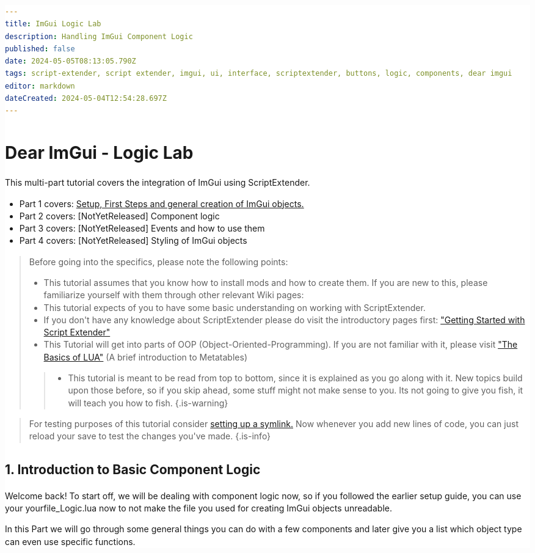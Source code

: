 ```yaml
---
title: ImGui Logic Lab
description: Handling ImGui Component Logic
published: false
date: 2024-05-05T08:13:05.790Z
tags: script-extender, script extender, imgui, ui, interface, scriptextender, buttons, logic, components, dear imgui
editor: markdown
dateCreated: 2024-05-04T12:54:28.697Z
---
```


# **Dear ImGui - Logic Lab**

This multi-part tutorial covers the integration of ImGui using ScriptExtender.
- Part 1 covers: [Setup, First Steps and general creation of ImGui objects.](/Tutorials/ScriptExtender/ImGui-and-You/Dear-ImGui)
- Part 2 covers: [NotYetReleased] Component logic
- Part 3 covers: [NotYetReleased] Events and how to use them
- Part 4 covers: [NotYetReleased] Styling of ImGui objects

> Before going into the specifics, please note the following points:
> - This tutorial assumes that you know how to install mods and how to create them. If you are new to this, please familiarize yourself with them through other relevant Wiki pages:
> - This tutorial expects of you to have some basic understanding on working with ScriptExtender. 
> - If you don't have any knowledge about ScriptExtender please do visit the introductory pages first: ["Getting Started with Script Extender"](https://wiki.bg3.community/en/Tutorials/ScriptExtender/GettingStarted)
> - This Tutorial will get into parts of OOP (Object-Oriented-Programming). If you are not familiar with it, please visit ["The Basics of LUA"](https://wiki.bg3.community/Tutorials/ScriptExtender/the_basics_of_lua#h-10-a-brief-introduction-to-metatables) (A brief introduction to Metatables)
>> - This tutorial is meant to be read from top to bottom, since it is explained as you go along with it. New topics build upon those before, so if you skip ahead, some stuff might not make sense to you. Its not going to give you fish, it will teach you how to fish.
{.is-warning}


> For testing purposes of this tutorial consider [setting up a symlink.](https://wiki.bg3.community/en/Tutorials/ScriptExtender/GettingStarted#h-4-symlinking)
Now whenever you add new lines of code, you can just reload your save to test the changes you've made.
{.is-info}


## 1\. Introduction to Basic Component Logic
Welcome back!
To start off, we will be dealing with component logic now, so if you followed the earlier setup guide, you can use your yourfile_Logic.lua now to not make the file you used for creating ImGui objects unreadable.

In this Part we will go through some general things you can do with a few components and later give you a list which object type can even use specific functions.

